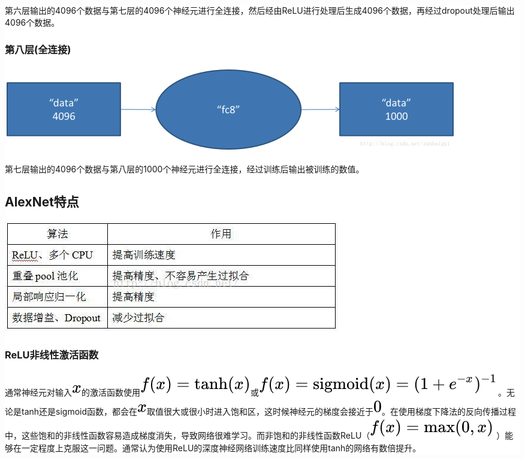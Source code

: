 第六层输出的4096个数据与第七层的4096个神经元进行全连接，然后经由ReLU进行处理后生成4096个数据，再经过dropout处理后输出4096个数据。

<a name="0ed6a151"></a>
### 第八层(全连接)

![第八层.png](./img/1597749096445-b6e64075-8526-4cae-bcc8-1fe906e50374.png)

第七层输出的4096个数据与第八层的1000个神经元进行全连接，经过训练后输出被训练的数值。

<a name="45749311"></a>
## AlexNet特点

![AlexNet特点.png](./img/1597749146197-016ce551-23f3-4201-bba9-66baf36d5e17.png)
<a name="d430d32f"></a>
### ReLU非线性激活函数

通常神经元对输入![](./img/9dd4e461268c8034f5c8564e155c67a6.svg)的激活函数使用![](./img/ba7dc904f816625cf206c28dbffbb7ed.svg)或![](./img/d2b5c320a304df7d1b0cf1c9f6f71cf9.svg)。无论是tanh还是sigmoid函数，都会在![](./img/9dd4e461268c8034f5c8564e155c67a6.svg)取值很大或很小时进入饱和区，这时候神经元的梯度会接近于![](./img/cfcd208495d565ef66e7dff9f98764da.svg)。在使用梯度下降法的反向传播过程中，这些饱和的非线性函数容易造成梯度消失，导致网络很难学习。而非饱和的非线性函数ReLU（![](./img/9db6867e7cad45ba0853963a952a0fbc.svg) ）能够在一定程度上克服这一问题。通常认为使用ReLU的深度神经网络训练速度比同样使用tanh的网络有数倍提升。
